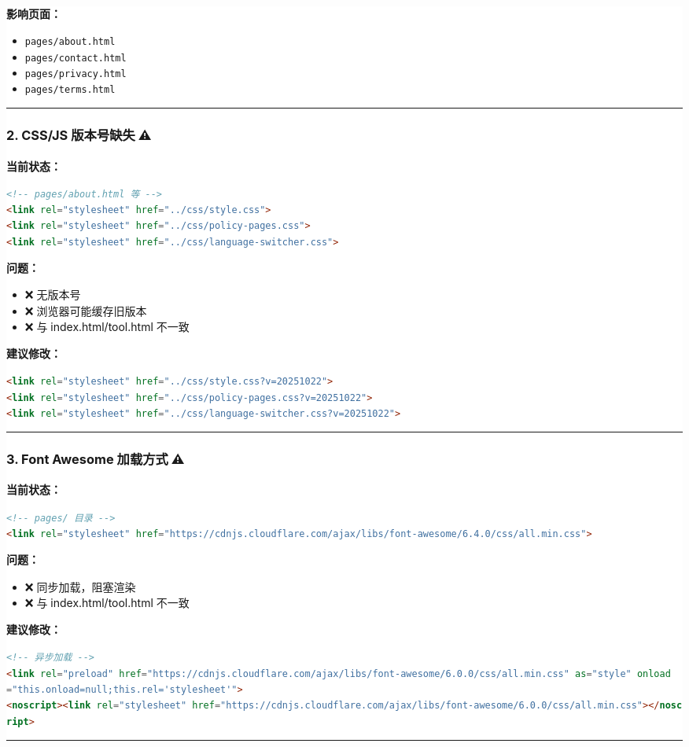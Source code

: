 **影响页面：**
- `pages/about.html`
- `pages/contact.html`
- `pages/privacy.html`
- `pages/terms.html`

---

### 2. CSS/JS 版本号缺失 ⚠️

**当前状态：**
```html
<!-- pages/about.html 等 -->
<link rel="stylesheet" href="../css/style.css">
<link rel="stylesheet" href="../css/policy-pages.css">
<link rel="stylesheet" href="../css/language-switcher.css">
```

**问题：**
- ❌ 无版本号
- ❌ 浏览器可能缓存旧版本
- ❌ 与 index.html/tool.html 不一致

**建议修改：**
```html
<link rel="stylesheet" href="../css/style.css?v=20251022">
<link rel="stylesheet" href="../css/policy-pages.css?v=20251022">
<link rel="stylesheet" href="../css/language-switcher.css?v=20251022">
```

---

### 3. Font Awesome 加载方式 ⚠️

**当前状态：**
```html
<!-- pages/ 目录 -->
<link rel="stylesheet" href="https://cdnjs.cloudflare.com/ajax/libs/font-awesome/6.4.0/css/all.min.css">
```

**问题：**
- ❌ 同步加载，阻塞渲染
- ❌ 与 index.html/tool.html 不一致

**建议修改：**
```html
<!-- 异步加载 -->
<link rel="preload" href="https://cdnjs.cloudflare.com/ajax/libs/font-awesome/6.0.0/css/all.min.css" as="style" onload="this.onload=null;this.rel='stylesheet'">
<noscript><link rel="stylesheet" href="https://cdnjs.cloudflare.com/ajax/libs/font-awesome/6.0.0/css/all.min.css"></noscript>
```

---
